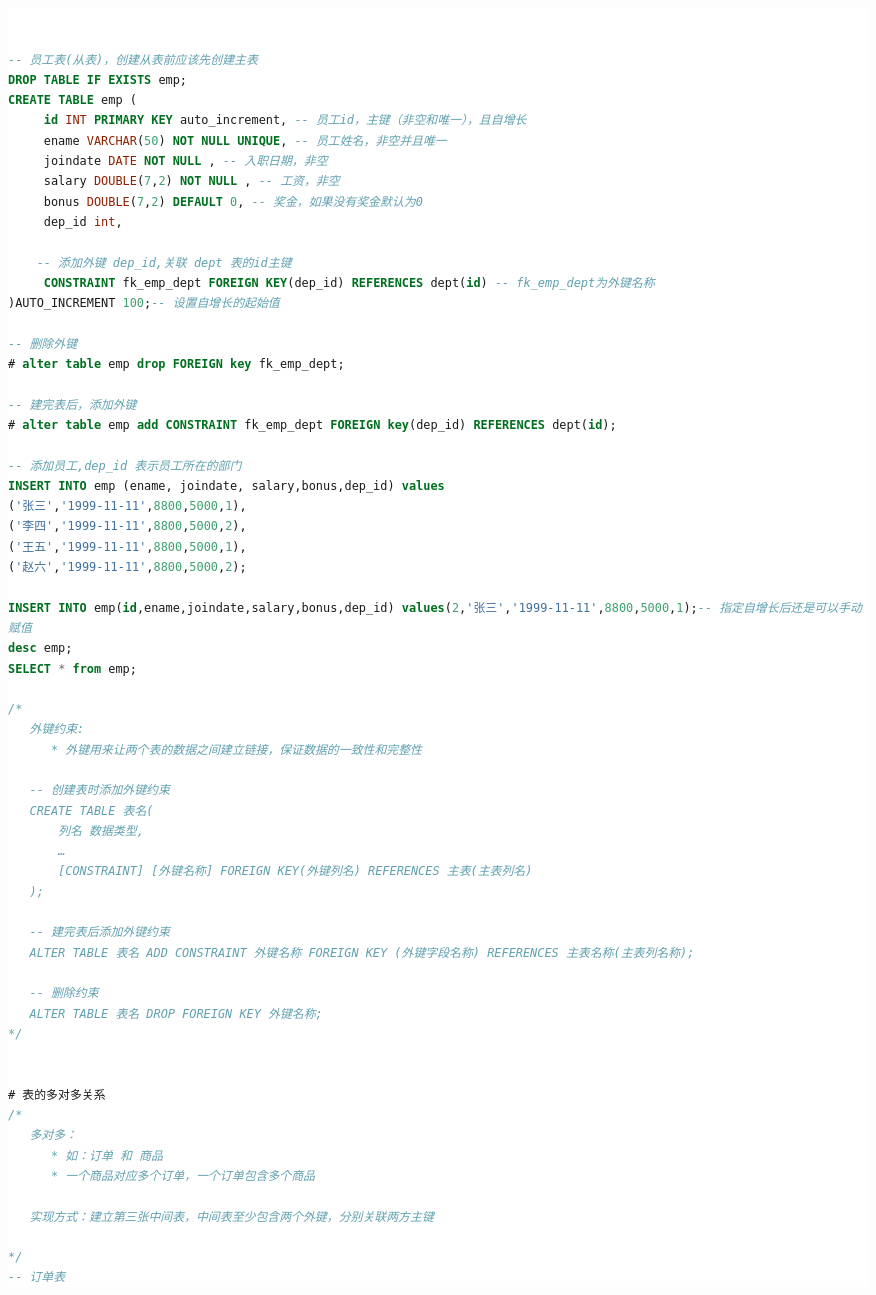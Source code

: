 ```sql


-- 员工表(从表)，创建从表前应该先创建主表
DROP TABLE IF EXISTS emp;
CREATE TABLE emp (
     id INT PRIMARY KEY auto_increment, -- 员工id，主键（非空和唯一），且自增长
     ename VARCHAR(50) NOT NULL UNIQUE, -- 员工姓名，非空并且唯一
     joindate DATE NOT NULL , -- 入职日期，非空
     salary DOUBLE(7,2) NOT NULL , -- 工资，非空
     bonus DOUBLE(7,2) DEFAULT 0, -- 奖金，如果没有奖金默认为0
     dep_id int,

    -- 添加外键 dep_id,关联 dept 表的id主键
     CONSTRAINT fk_emp_dept FOREIGN KEY(dep_id) REFERENCES dept(id) -- fk_emp_dept为外键名称
)AUTO_INCREMENT 100;-- 设置自增长的起始值

-- 删除外键
# alter table emp drop FOREIGN key fk_emp_dept;

-- 建完表后，添加外键
# alter table emp add CONSTRAINT fk_emp_dept FOREIGN key(dep_id) REFERENCES dept(id);

-- 添加员工,dep_id 表示员工所在的部门
INSERT INTO emp (ename, joindate, salary,bonus,dep_id) values
('张三','1999-11-11',8800,5000,1),
('李四','1999-11-11',8800,5000,2),
('王五','1999-11-11',8800,5000,1),
('赵六','1999-11-11',8800,5000,2);

INSERT INTO emp(id,ename,joindate,salary,bonus,dep_id) values(2,'张三','1999-11-11',8800,5000,1);-- 指定自增长后还是可以手动赋值
desc emp;
SELECT * from emp;

/*
   外键约束:
      * 外键用来让两个表的数据之间建立链接，保证数据的一致性和完整性

   -- 创建表时添加外键约束
   CREATE TABLE 表名(
       列名 数据类型,
       …
       [CONSTRAINT] [外键名称] FOREIGN KEY(外键列名) REFERENCES 主表(主表列名)
   );

   -- 建完表后添加外键约束
   ALTER TABLE 表名 ADD CONSTRAINT 外键名称 FOREIGN KEY (外键字段名称) REFERENCES 主表名称(主表列名称);

   -- 删除约束
   ALTER TABLE 表名 DROP FOREIGN KEY 外键名称;
*/


# 表的多对多关系
/*
   多对多：
      * 如：订单 和 商品
      * 一个商品对应多个订单，一个订单包含多个商品

   实现方式：建立第三张中间表，中间表至少包含两个外键，分别关联两方主键

*/
-- 订单表
```